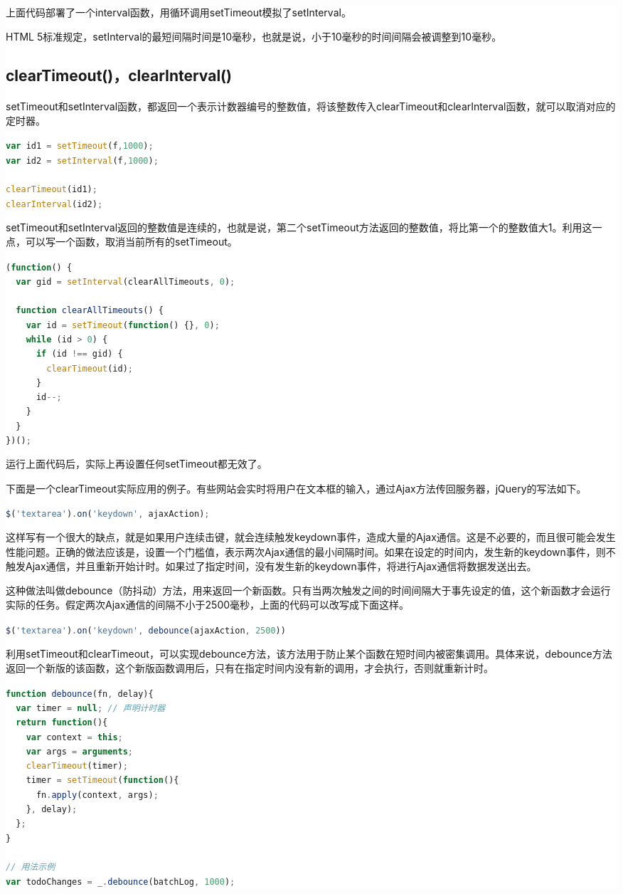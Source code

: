 上面代码部署了一个interval函数，用循环调用setTimeout模拟了setInterval。

HTML 5标准规定，setInterval的最短间隔时间是10毫秒，也就是说，小于10毫秒的时间间隔会被调整到10毫秒。

## clearTimeout()，clearInterval()

setTimeout和setInterval函数，都返回一个表示计数器编号的整数值，将该整数传入clearTimeout和clearInterval函数，就可以取消对应的定时器。

```javascript
var id1 = setTimeout(f,1000);
var id2 = setInterval(f,1000);

clearTimeout(id1);
clearInterval(id2);
```

setTimeout和setInterval返回的整数值是连续的，也就是说，第二个setTimeout方法返回的整数值，将比第一个的整数值大1。利用这一点，可以写一个函数，取消当前所有的setTimeout。

```javascript
(function() {
  var gid = setInterval(clearAllTimeouts, 0);

  function clearAllTimeouts() {
    var id = setTimeout(function() {}, 0);
    while (id > 0) {
      if (id !== gid) {
        clearTimeout(id);
      }
      id--;
    }
  }
})();
```

运行上面代码后，实际上再设置任何setTimeout都无效了。

下面是一个clearTimeout实际应用的例子。有些网站会实时将用户在文本框的输入，通过Ajax方法传回服务器，jQuery的写法如下。

```javascript
$('textarea').on('keydown', ajaxAction);
```

这样写有一个很大的缺点，就是如果用户连续击键，就会连续触发keydown事件，造成大量的Ajax通信。这是不必要的，而且很可能会发生性能问题。正确的做法应该是，设置一个门槛值，表示两次Ajax通信的最小间隔时间。如果在设定的时间内，发生新的keydown事件，则不触发Ajax通信，并且重新开始计时。如果过了指定时间，没有发生新的keydown事件，将进行Ajax通信将数据发送出去。

这种做法叫做debounce（防抖动）方法，用来返回一个新函数。只有当两次触发之间的时间间隔大于事先设定的值，这个新函数才会运行实际的任务。假定两次Ajax通信的间隔不小于2500毫秒，上面的代码可以改写成下面这样。

```javascript
$('textarea').on('keydown', debounce(ajaxAction, 2500))
```

利用setTimeout和clearTimeout，可以实现debounce方法，该方法用于防止某个函数在短时间内被密集调用。具体来说，debounce方法返回一个新版的该函数，这个新版函数调用后，只有在指定时间内没有新的调用，才会执行，否则就重新计时。

```javascript
function debounce(fn, delay){
  var timer = null; // 声明计时器
  return function(){
    var context = this;
    var args = arguments;
    clearTimeout(timer);
    timer = setTimeout(function(){
      fn.apply(context, args);
    }, delay);
  };
}

// 用法示例
var todoChanges = _.debounce(batchLog, 1000);
```